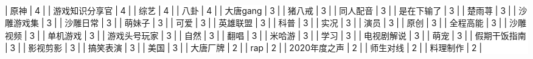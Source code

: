 | 原神 | 4 |
| 游戏知识分享官 | 4 |
| 综艺 | 4 |
| 八卦 | 4 |
| 大唐gang | 3 |
| 猪八戒 | 3 |
| 同人配音 | 3 |
| 是在下输了 | 3 |
| 楚雨荨 | 3 |
| 沙雕游戏集 | 3 |
| 沙雕日常 | 3 |
| 萌妹子 | 3 |
| 可爱 | 3 |
| 英雄联盟 | 3 |
| 科普 | 3 |
| 实况 | 3 |
| 演员 | 3 |
| 原创 | 3 |
| 全程高能 | 3 |
| 沙雕视频 | 3 |
| 单机游戏 | 3 |
| 游戏头号玩家 | 3 |
| 自然 | 3 |
| 翻唱 | 3 |
| 米哈游 | 3 |
| 学习 | 3 |
| 电视剧解说 | 3 |
| 萌宠 | 3 |
| 假期干饭指南 | 3 |
| 影视剪影 | 3 |
| 搞笑表演 | 3 |
| 美国 | 3 |
| 大唐厂牌 | 2 |
| rap | 2 |
| 2020年度之声 | 2 |
| 师生对线 | 2 |
| 料理制作 | 2 |